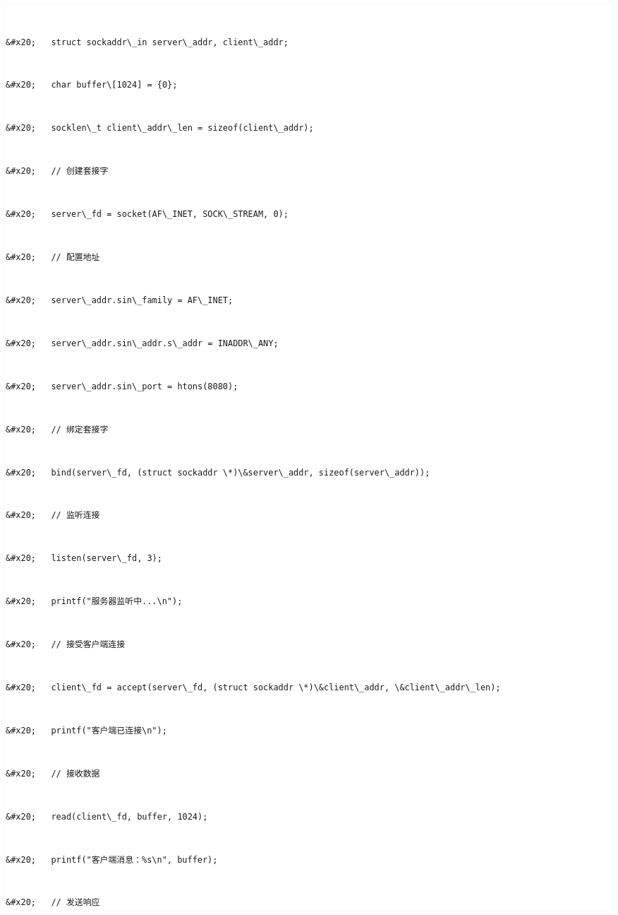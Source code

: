 ```


&#x20;   struct sockaddr\_in server\_addr, client\_addr;


&#x20;   char buffer\[1024] = {0};


&#x20;   socklen\_t client\_addr\_len = sizeof(client\_addr);


&#x20;   // 创建套接字


&#x20;   server\_fd = socket(AF\_INET, SOCK\_STREAM, 0);


&#x20;   // 配置地址


&#x20;   server\_addr.sin\_family = AF\_INET;


&#x20;   server\_addr.sin\_addr.s\_addr = INADDR\_ANY;


&#x20;   server\_addr.sin\_port = htons(8080);


&#x20;   // 绑定套接字


&#x20;   bind(server\_fd, (struct sockaddr \*)\&server\_addr, sizeof(server\_addr));


&#x20;   // 监听连接


&#x20;   listen(server\_fd, 3);


&#x20;   printf("服务器监听中...\n");


&#x20;   // 接受客户端连接


&#x20;   client\_fd = accept(server\_fd, (struct sockaddr \*)\&client\_addr, \&client\_addr\_len);


&#x20;   printf("客户端已连接\n");


&#x20;   // 接收数据


&#x20;   read(client\_fd, buffer, 1024);


&#x20;   printf("客户端消息：%s\n", buffer);


&#x20;   // 发送响应
```